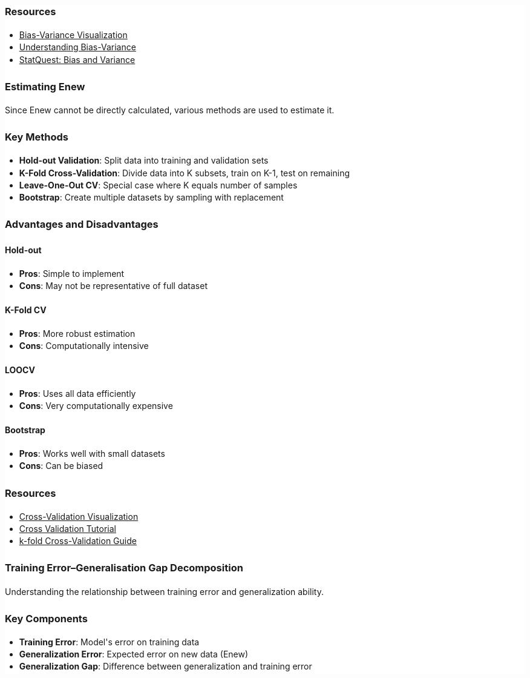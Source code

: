 ### Resources

* [Bias-Variance Visualization](https://www.r2d3.us/visual-intro-to-machine-learning-part-2/)
* [Understanding Bias-Variance](https://towardsdatascience.com/understanding-the-bias-variance-tradeoff-165e6942b229)
* [StatQuest: Bias and Variance](https://www.youtube.com/watch?v=EuBBz3bI-aA)



### Estimating Enew

Since Enew cannot be directly calculated, various methods are used to estimate it.

### Key Methods

* **Hold-out Validation**: Split data into training and validation sets
* **K-Fold Cross-Validation**: Divide data into K subsets, train on K-1, test on remaining
* **Leave-One-Out CV**: Special case where K equals number of samples
* **Bootstrap**: Create multiple datasets by sampling with replacement

### Advantages and Disadvantages

#### Hold-out
* **Pros**: Simple to implement
* **Cons**: May not be representative of full dataset

#### K-Fold CV
* **Pros**: More robust estimation
* **Cons**: Computationally intensive

#### LOOCV
* **Pros**: Uses all data efficiently
* **Cons**: Very computationally expensive

#### Bootstrap
* **Pros**: Works well with small datasets
* **Cons**: Can be biased

### Resources

* [Cross-Validation Visualization](https://www.analyticsvidhya.com/blog/2018/05/improve-model-performance-cross-validation-in-python-r/)
* [Cross Validation Tutorial](https://www.youtube.com/watch?v=fSytzGwwBVw)
* [k-fold Cross-Validation Guide](https://machinelearningmastery.com/k-fold-cross-validation/)

### Training Error–Generalisation Gap Decomposition

Understanding the relationship between training error and generalization ability.

### Key Components

* **Training Error**: Model's error on training data
* **Generalization Error**: Expected error on new data (Enew)
* **Generalization Gap**: Difference between generalization and training error
